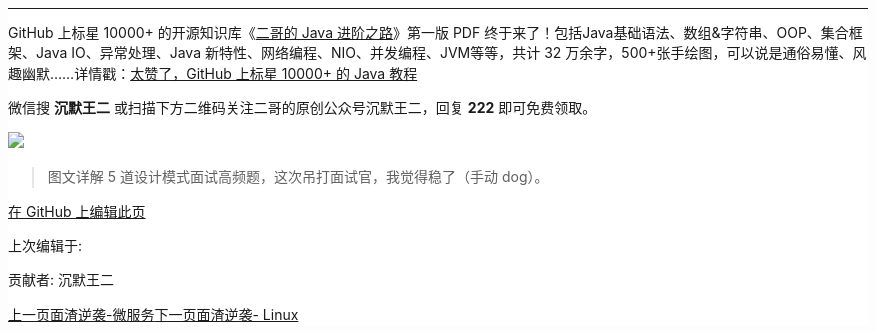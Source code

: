 * * *

GitHub 上标星 10000+ 的开源知识库《[二哥的 Java
进阶之路](https://github.com/itwanger/toBeBetterJavaer)》第一版 PDF
终于来了！包括Java基础语法、数组&字符串、OOP、集合框架、Java IO、异常处理、Java 新特性、网络编程、NIO、并发编程、JVM等等，共计
32 万余字，500+张手绘图，可以说是通俗易懂、风趣幽默……详情戳：[太赞了，GitHub 上标星 10000+ 的 Java
教程](https://javabetter.cn/overview/)

微信搜 **沉默王二** 或扫描下方二维码关注二哥的原创公众号沉默王二，回复 **222** 即可免费领取。

![](https://cdn.tobebetterjavaer.com/tobebetterjavaer/images/gongzhonghao.png)

> 图文详解 5 道设计模式面试高频题，这次吊打面试官，我觉得稳了（手动 dog）。

[在 GitHub
上编辑此页](https://github.com/itwanger/toBeBetterJavaer/edit/master/docs/src/sidebar/sanfene/shejimoshi.md)

上次编辑于:

贡献者: 沉默王二

[上一页面渣逆袭-微服务](/sidebar/sanfene/weifuwu.html)[下一页面渣逆袭-
Linux](/sidebar/sanfene/linux.html)

